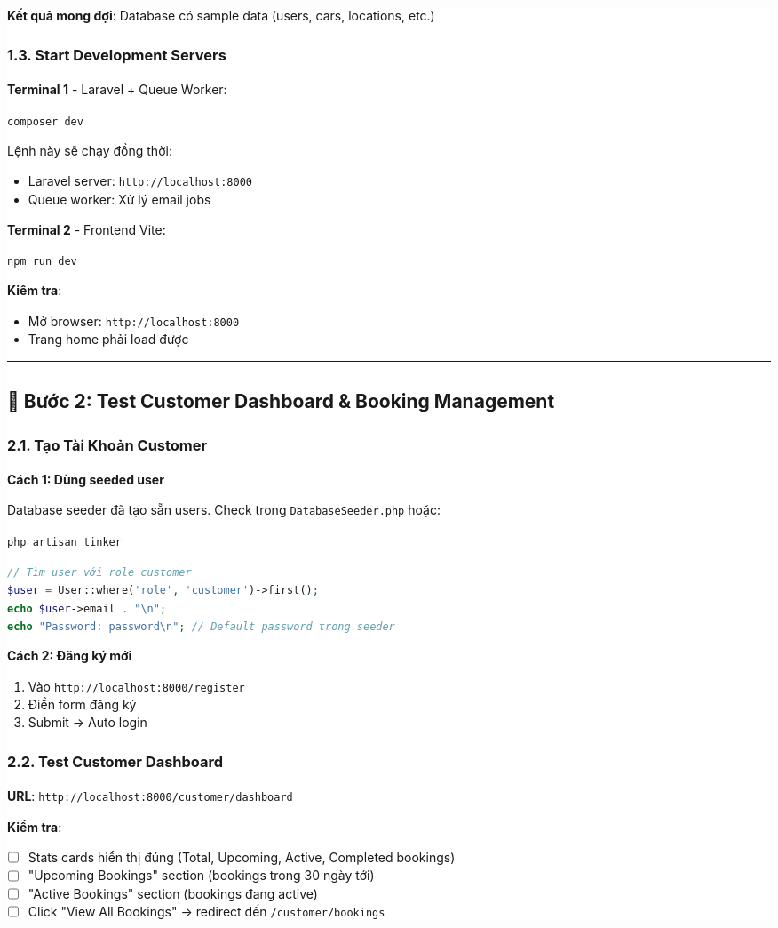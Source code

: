 **Kết quả mong đợi**: Database có sample data (users, cars, locations, etc.)

### 1.3. Start Development Servers

**Terminal 1** - Laravel + Queue Worker:
```powershell
composer dev
```

Lệnh này sẽ chạy đồng thời:
- Laravel server: `http://localhost:8000`
- Queue worker: Xử lý email jobs

**Terminal 2** - Frontend Vite:
```powershell
npm run dev
```

**Kiểm tra**:
- Mở browser: `http://localhost:8000`
- Trang home phải load được

---

## 🧪 Bước 2: Test Customer Dashboard & Booking Management

### 2.1. Tạo Tài Khoản Customer

**Cách 1: Dùng seeded user**

Database seeder đã tạo sẵn users. Check trong `DatabaseSeeder.php` hoặc:

```powershell
php artisan tinker
```

```php
// Tìm user với role customer
$user = User::where('role', 'customer')->first();
echo $user->email . "\n";
echo "Password: password\n"; // Default password trong seeder
```

**Cách 2: Đăng ký mới**

1. Vào `http://localhost:8000/register`
2. Điền form đăng ký
3. Submit → Auto login

### 2.2. Test Customer Dashboard

**URL**: `http://localhost:8000/customer/dashboard`

**Kiểm tra**:
- [ ] Stats cards hiển thị đúng (Total, Upcoming, Active, Completed bookings)
- [ ] "Upcoming Bookings" section (bookings trong 30 ngày tới)
- [ ] "Active Bookings" section (bookings đang active)
- [ ] Click "View All Bookings" → redirect đến `/customer/bookings`
